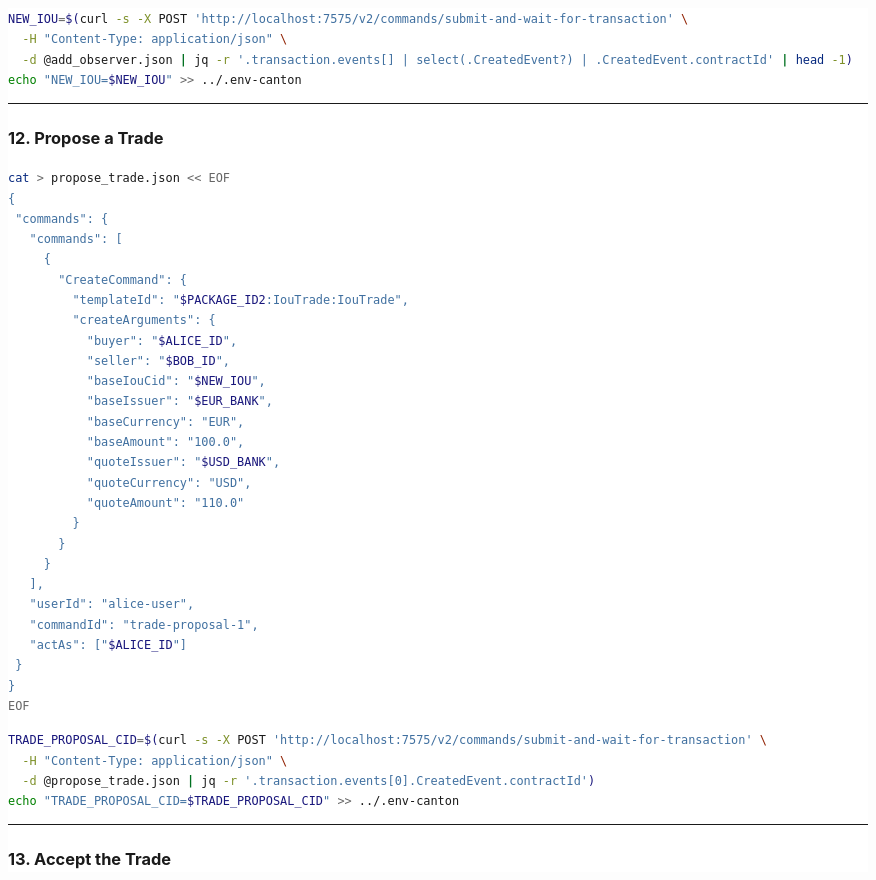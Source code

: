 ```bash
NEW_IOU=$(curl -s -X POST 'http://localhost:7575/v2/commands/submit-and-wait-for-transaction' \
  -H "Content-Type: application/json" \
  -d @add_observer.json | jq -r '.transaction.events[] | select(.CreatedEvent?) | .CreatedEvent.contractId' | head -1)
echo "NEW_IOU=$NEW_IOU" >> ../.env-canton
```

---

### 12. Propose a Trade

```bash
cat > propose_trade.json << EOF
{
 "commands": {
   "commands": [
     {
       "CreateCommand": {
         "templateId": "$PACKAGE_ID2:IouTrade:IouTrade",
         "createArguments": {
           "buyer": "$ALICE_ID",
           "seller": "$BOB_ID",
           "baseIouCid": "$NEW_IOU",
           "baseIssuer": "$EUR_BANK",
           "baseCurrency": "EUR",
           "baseAmount": "100.0",
           "quoteIssuer": "$USD_BANK",
           "quoteCurrency": "USD",
           "quoteAmount": "110.0"
         }
       }
     }
   ],
   "userId": "alice-user",
   "commandId": "trade-proposal-1",
   "actAs": ["$ALICE_ID"]
 }
}
EOF
```

```bash
TRADE_PROPOSAL_CID=$(curl -s -X POST 'http://localhost:7575/v2/commands/submit-and-wait-for-transaction' \
  -H "Content-Type: application/json" \
  -d @propose_trade.json | jq -r '.transaction.events[0].CreatedEvent.contractId')
echo "TRADE_PROPOSAL_CID=$TRADE_PROPOSAL_CID" >> ../.env-canton
```

---

### 13. Accept the Trade
